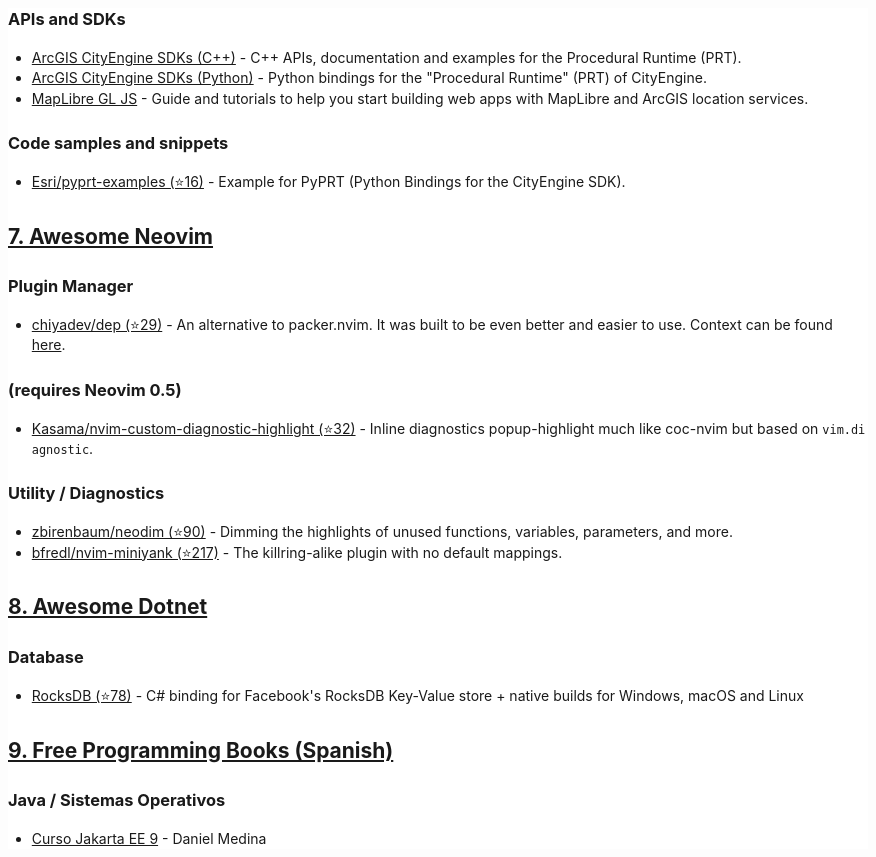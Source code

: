 ### APIs and SDKs

*   [ArcGIS CityEngine SDKs (C++)](https://github.com/esri/cityengine-sdk) - C++ APIs, documentation and examples for the Procedural Runtime (PRT).
*   [ArcGIS CityEngine SDKs (Python)](https://github.com/Esri/pyprt) - Python bindings for the "Procedural Runtime" (PRT) of CityEngine.
*   [MapLibre GL JS](https://developers.arcgis.com/mapbox-gl-js/) - Guide and tutorials to help you start building web apps with MapLibre and ArcGIS location services.

### Code samples and snippets

*   [Esri/pyprt-examples (⭐16)](https://github.com/Esri/pyprt-examples) - Example for PyPRT (Python Bindings for the CityEngine SDK).

## [7. Awesome Neovim](/content/rockerBOO/awesome-neovim/README.md)

### Plugin Manager

*   [chiyadev/dep (⭐29)](https://github.com/chiyadev/dep) - An alternative to packer.nvim. It was built to be even better and easier to use. Context can be found [here](https://chiya.dev/posts/2021-11-27-why-package-manager).

### (requires Neovim 0.5)

*   [Kasama/nvim-custom-diagnostic-highlight (⭐32)](https://github.com/Kasama/nvim-custom-diagnostic-highlight) - Inline diagnostics popup-highlight much like coc-nvim but based on `vim.diagnostic`.

### Utility / Diagnostics

*   [zbirenbaum/neodim (⭐90)](https://github.com/zbirenbaum/neodim) - Dimming the highlights of unused functions, variables, parameters, and more.
*   [bfredl/nvim-miniyank (⭐217)](https://github.com/bfredl/nvim-miniyank) - The killring-alike plugin with no default mappings.

## [8. Awesome Dotnet](/content/quozd/awesome-dotnet/README.md)

### Database

*   [RocksDB (⭐78)](https://github.com/curiosity-ai/rocksdb-sharp) - C# binding for Facebook's RocksDB Key-Value store + native builds for Windows, macOS and Linux

## [9. Free Programming Books (Spanish)](/content/EbookFoundation/free-programming-books/books/free-programming-books-es/README.md)

### Java / Sistemas Operativos

*   [Curso Jakarta EE 9](https://danielme.com/curso-jakarta-ee-indice/) - Daniel Medina
